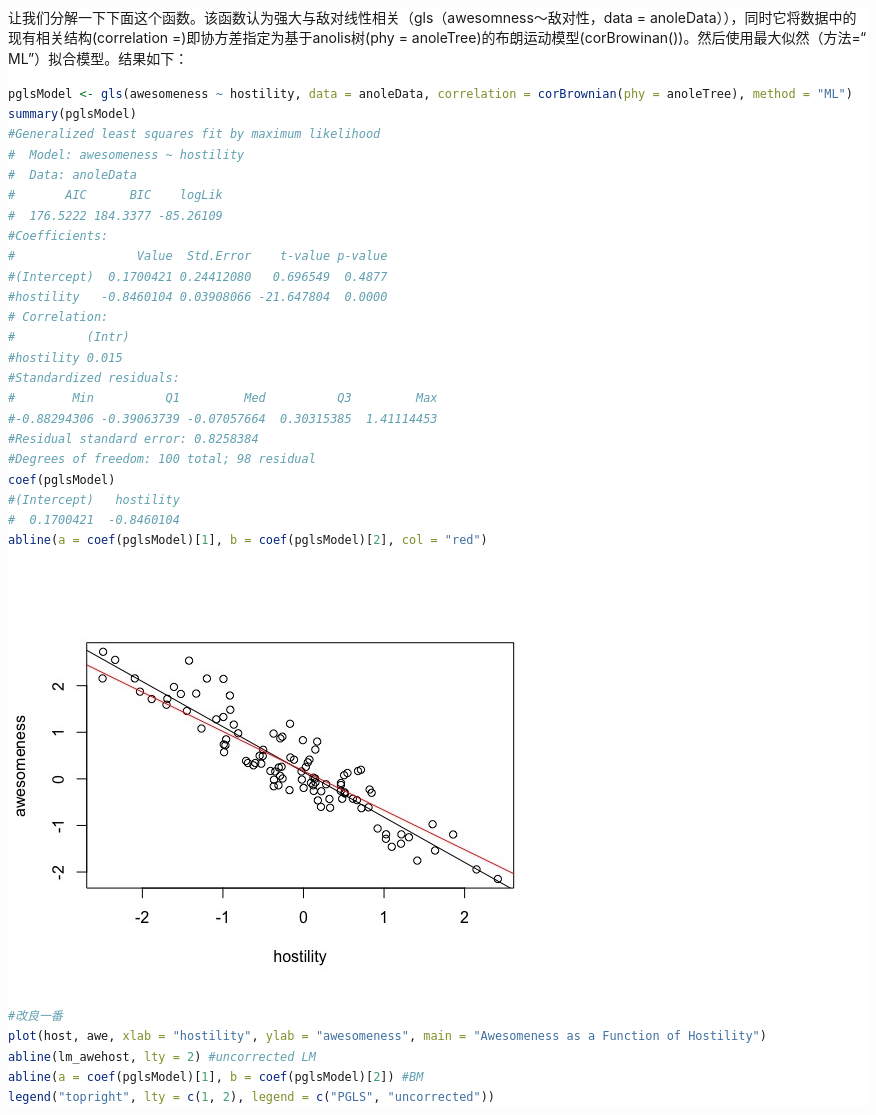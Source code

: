 让我们分解一下下面这个函数。该函数认为强大与敌对线性相关（gls（awesomness〜敌对性，data = anoleData）），同时它将数据中的现有相关结构(correlation =)即协方差指定为基于anolis树(phy = anoleTree)的布朗运动模型(corBrowinan())。然后使用最大似然（方法=“ ML”）拟合模型。结果如下：
```r
pglsModel <- gls(awesomeness ~ hostility, data = anoleData, correlation = corBrownian(phy = anoleTree), method = "ML")
summary(pglsModel)
#Generalized least squares fit by maximum likelihood
#  Model: awesomeness ~ hostility 
#  Data: anoleData 
#       AIC      BIC    logLik
#  176.5222 184.3377 -85.26109
#Coefficients:
#                 Value  Std.Error    t-value p-value
#(Intercept)  0.1700421 0.24412080   0.696549  0.4877
#hostility   -0.8460104 0.03908066 -21.647804  0.0000
# Correlation: 
#          (Intr)
#hostility 0.015 
#Standardized residuals:
#        Min          Q1         Med          Q3         Max 
#-0.88294306 -0.39063739 -0.07057664  0.30315385  1.41114453 
#Residual standard error: 0.8258384 
#Degrees of freedom: 100 total; 98 residual
coef(pglsModel)
#(Intercept)   hostility 
#  0.1700421  -0.8460104 
abline(a = coef(pglsModel)[1], b = coef(pglsModel)[2], col = "red")
```
![PGLS](R/Rplot36.jpeg)
```r
#改良一番
plot(host, awe, xlab = "hostility", ylab = "awesomeness", main = "Awesomeness as a Function of Hostility")
abline(lm_awehost, lty = 2) #uncorrected LM
abline(a = coef(pglsModel)[1], b = coef(pglsModel)[2]) #BM
legend("topright", lty = c(1, 2), legend = c("PGLS", "uncorrected"))
```